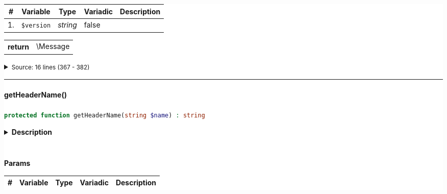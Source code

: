 <table>
<thead>
<tr>
<th>#</th>
<th>Variable</th>
<th>Type</th>
<th>Variadic</th>
<th>Description</th>
</tr>
</thead>
<tbody>

<tr>
<td>1.</td>
<td><code>$version</code></td>
<td><em>string
</em></td>
<td>false</td>
<td></td>
</tr>


</tbody>
</table>



<table>
<tr>
<th style="vertical-align:top;">return</th>
<td>\Message
</td>
</tr>
</table>





<details><summary><small>Source: 16 lines (367 - 382)</small></summary></details>


<hr>

#### getHeaderName()

```php
protected function getHeaderName(string $name) : string
```

<details><summary style="margin-bottom:12px;"><strong>Description</strong></summary></details>



<table style="text-align:left">
</table>


**Params**

<table>
<thead>
<tr>
<th>#</th>
<th>Variable</th>
<th>Type</th>
<th>Variadic</th>
<th>Description</th>
</tr>
</thead>
<tbody>
